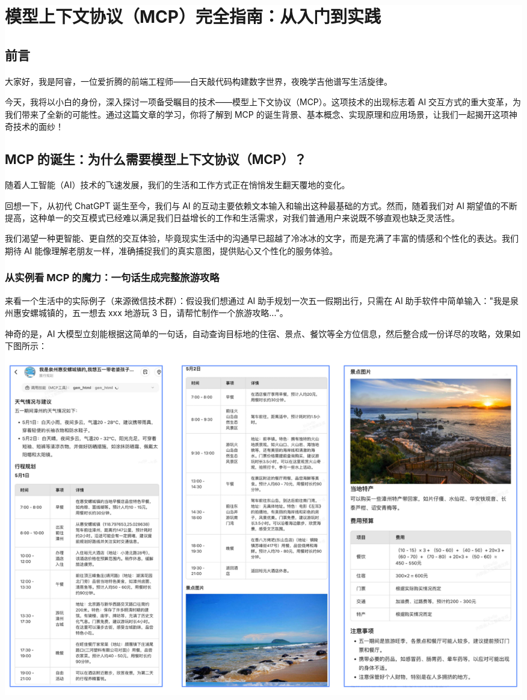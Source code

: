 # 模型上下文协议（MCP）完全指南：从入门到实践

## 前言

大家好，我是阿睿，一位爱折腾的前端工程师——白天敲代码构建数字世界，夜晚学吉他谱写生活旋律。

今天，我将以小白的身份，深入探讨一项备受瞩目的技术——模型上下文协议（MCP）。这项技术的出现标志着 AI 交互方式的重大变革，为我们带来了全新的可能性。通过这篇文章的学习，你将了解到 MCP 的诞生背景、基本概念、实现原理和应用场景，让我们一起揭开这项神奇技术的面纱！

## MCP 的诞生：为什么需要模型上下文协议（MCP）？

随着人工智能（AI）技术的飞速发展，我们的生活和工作方式正在悄悄发生翻天覆地的变化。

回想一下，从初代 ChatGPT 诞生至今，我们与 AI 的互动主要依赖文本输入和输出这种最基础的方式。然而，随着我们对 AI 期望值的不断提高，这种单一的交互模式已经难以满足我们日益增长的工作和生活需求，对我们普通用户来说既不够直观也缺乏灵活性。

我们渴望一种更智能、更自然的交互体验，毕竟现实生活中的沟通早已超越了冷冰冰的文字，而是充满了丰富的情感和个性化的表达。我们期待 AI 能像理解老朋友一样，准确捕捉我们的真实意图，提供贴心又个性化的服务体验。

### 从实例看 MCP 的魔力：一句话生成完整旅游攻略

来看一个生活中的实际例子（来源微信技术群）：假设我们想通过 AI 助手规划一次五一假期出行，只需在 AI 助手软件中简单输入："我是泉州惠安螺城镇的，五一想去 xxx 地游玩 3 日，请帮忙制作一个旅游攻略..."。

神奇的是，AI 大模型立刻能根据这简单的一句话，自动查询目标地的住宿、景点、餐饮等全方位信息，然后整合成一份详尽的攻略，效果如下图所示：

![](./imgs/mcp_example.png)
